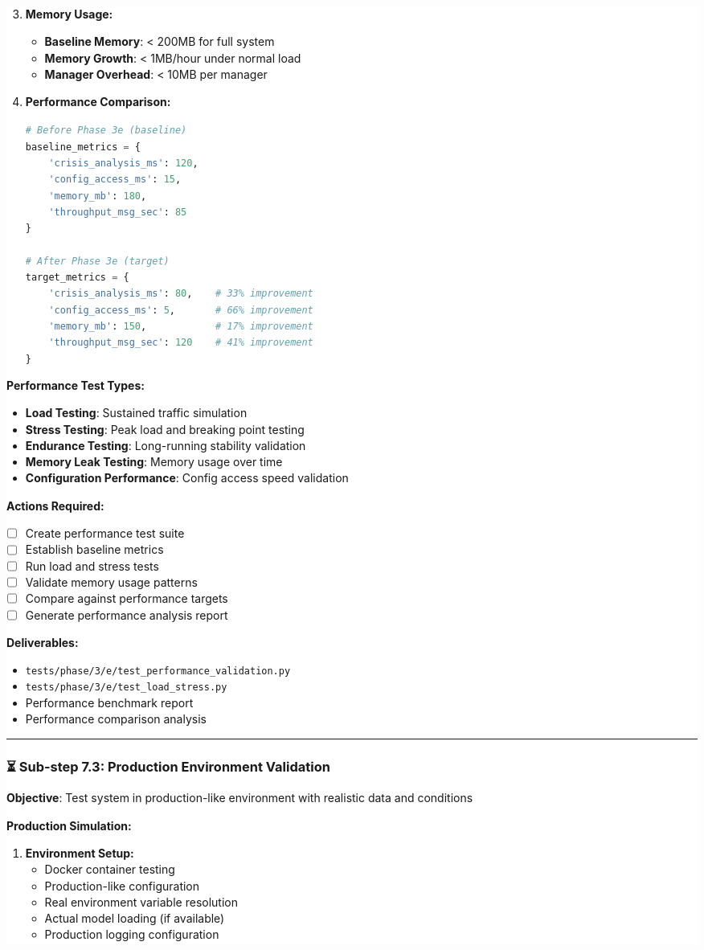 3. **Memory Usage:**
   - **Baseline Memory**: < 200MB for full system
   - **Memory Growth**: < 1MB/hour under normal load
   - **Manager Overhead**: < 10MB per manager

4. **Performance Comparison:**
   ```python
   # Before Phase 3e (baseline)
   baseline_metrics = {
       'crisis_analysis_ms': 120,
       'config_access_ms': 15,
       'memory_mb': 180,
       'throughput_msg_sec': 85
   }
   
   # After Phase 3e (target)
   target_metrics = {
       'crisis_analysis_ms': 80,    # 33% improvement
       'config_access_ms': 5,       # 66% improvement  
       'memory_mb': 150,            # 17% improvement
       'throughput_msg_sec': 120    # 41% improvement
   }
   ```

**Performance Test Types:**
- **Load Testing**: Sustained traffic simulation
- **Stress Testing**: Peak load and breaking point testing
- **Endurance Testing**: Long-running stability validation
- **Memory Leak Testing**: Memory usage over time
- **Configuration Performance**: Config access speed validation

**Actions Required:**
- [ ] Create performance test suite
- [ ] Establish baseline metrics
- [ ] Run load and stress tests
- [ ] Validate memory usage patterns
- [ ] Compare against performance targets
- [ ] Generate performance analysis report

**Deliverables:**
- `tests/phase/3/e/test_performance_validation.py`
- `tests/phase/3/e/test_load_stress.py`
- Performance benchmark report
- Performance comparison analysis

---

### **⏳ Sub-step 7.3: Production Environment Validation**

**Objective**: Test system in production-like environment with realistic data and conditions

**Production Simulation:**

1. **Environment Setup:**
   - Docker container testing
   - Production-like configuration
   - Real environment variable resolution
   - Actual model loading (if available)
   - Production logging configuration

